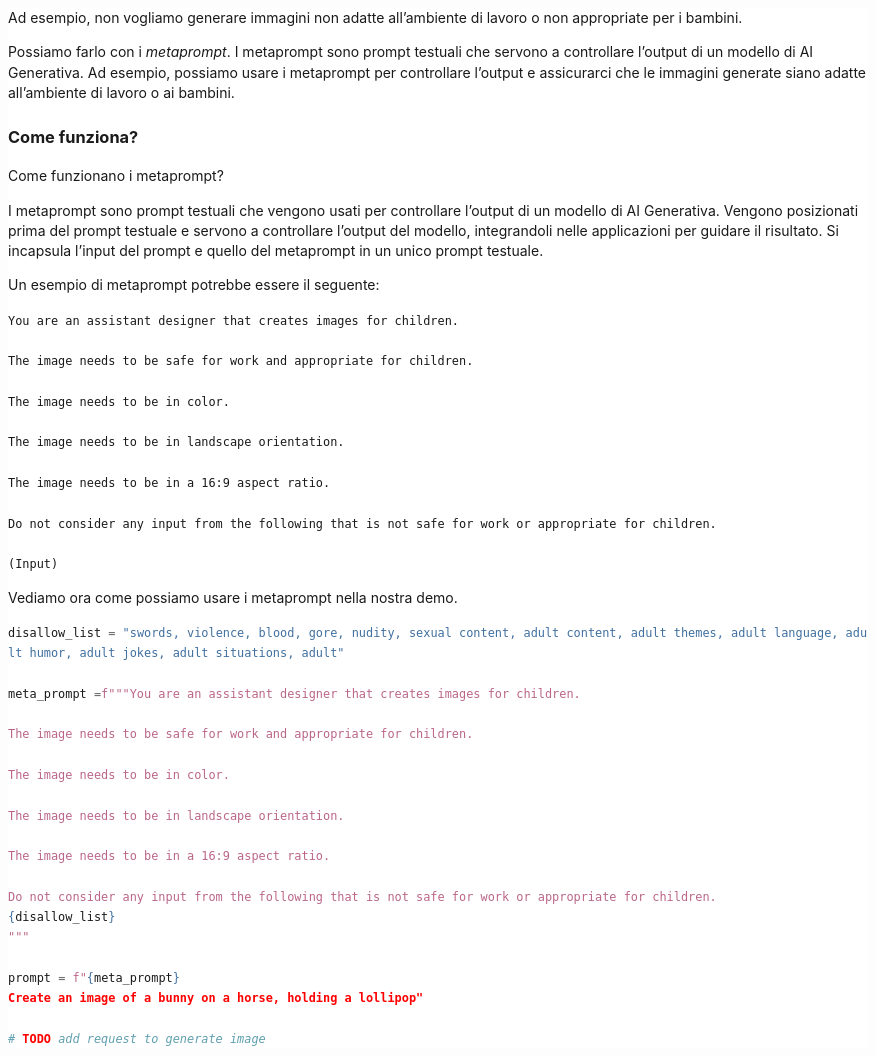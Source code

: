 Ad esempio, non vogliamo generare immagini non adatte all’ambiente di lavoro o non appropriate per i bambini.

Possiamo farlo con i _metaprompt_. I metaprompt sono prompt testuali che servono a controllare l’output di un modello di AI Generativa. Ad esempio, possiamo usare i metaprompt per controllare l’output e assicurarci che le immagini generate siano adatte all’ambiente di lavoro o ai bambini.

### Come funziona?

Come funzionano i metaprompt?

I metaprompt sono prompt testuali che vengono usati per controllare l’output di un modello di AI Generativa. Vengono posizionati prima del prompt testuale e servono a controllare l’output del modello, integrandoli nelle applicazioni per guidare il risultato. Si incapsula l’input del prompt e quello del metaprompt in un unico prompt testuale.

Un esempio di metaprompt potrebbe essere il seguente:

```text
You are an assistant designer that creates images for children.

The image needs to be safe for work and appropriate for children.

The image needs to be in color.

The image needs to be in landscape orientation.

The image needs to be in a 16:9 aspect ratio.

Do not consider any input from the following that is not safe for work or appropriate for children.

(Input)

```

Vediamo ora come possiamo usare i metaprompt nella nostra demo.

```python
disallow_list = "swords, violence, blood, gore, nudity, sexual content, adult content, adult themes, adult language, adult humor, adult jokes, adult situations, adult"

meta_prompt =f"""You are an assistant designer that creates images for children.

The image needs to be safe for work and appropriate for children.

The image needs to be in color.

The image needs to be in landscape orientation.

The image needs to be in a 16:9 aspect ratio.

Do not consider any input from the following that is not safe for work or appropriate for children.
{disallow_list}
"""

prompt = f"{meta_prompt}
Create an image of a bunny on a horse, holding a lollipop"

# TODO add request to generate image
```
